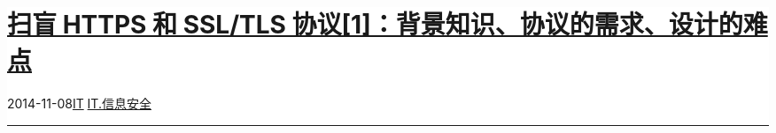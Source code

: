 <!DOCTYPE html>
<html xmlns="http://www.w3.org/1999/xhtml" xml:lang="zh-CN">
<head>
<meta http-equiv="Content-Type" content="text/html; charset=utf-8" />
<meta name="generator" content="Python script by program.think@gmail.com" />
<meta name="provider" content="program-think.blogspot.com" />
<link type="text/css" rel="stylesheet" href="../../css/program-think.css" />
<title>扫盲 HTTPS 和 SSL/TLS 协议[1]：背景知识、协议的需求、设计的难点 - 编程随想的博客</title>
</head>
<body>
<div id="main" style="width:100%;">
<h1><a href="../../index.md" title="回到首页">扫盲 HTTPS 和 SSL/TLS 协议[1]：背景知识、协议的需求、设计的难点</a></h1>
<div class="post-info"><span class="date-header">2014-11-08</span><a href="../../tags/IT.md" class="tag">IT</a> <a href="../../tags/IT.E4BFA1E681AFE5AE89E585A8.md" class="tag">IT.信息安全</a> </div>
<hr>
<div class="post">